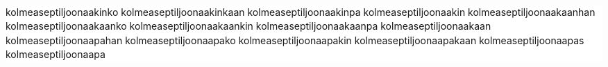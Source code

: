 kolmeaseptiljoonaakinko
kolmeaseptiljoonaakinkaan
kolmeaseptiljoonaakinpa
kolmeaseptiljoonaakin
kolmeaseptiljoonaakaanhan
kolmeaseptiljoonaakaanko
kolmeaseptiljoonaakaankin
kolmeaseptiljoonaakaanpa
kolmeaseptiljoonaakaan
kolmeaseptiljoonaapahan
kolmeaseptiljoonaapako
kolmeaseptiljoonaapakin
kolmeaseptiljoonaapakaan
kolmeaseptiljoonaapas
kolmeaseptiljoonaapa

